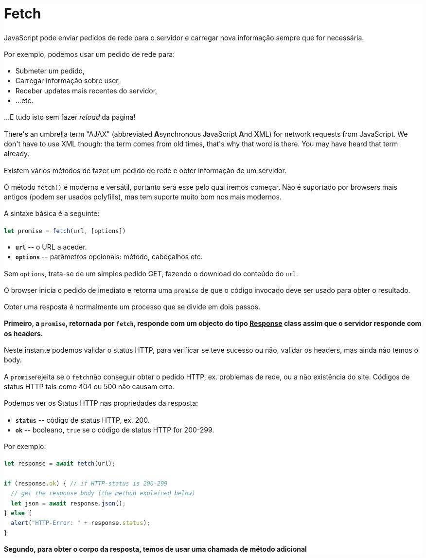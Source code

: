 
# Fetch

JavaScript pode enviar pedidos de rede para o servidor e carregar nova informação sempre que for necessária.

Por exemplo, podemos usar um pedido de rede para:

- Submeter um pedido,
- Carregar informação sobre user,
- Receber updates mais recentes do servidor,
- ...etc.

...E tudo isto sem fazer _reload_ da página!

There's an umbrella term "AJAX" (abbreviated <b>A</b>synchronous <b>J</b>avaScript <b>A</b>nd <b>X</b>ML) for network requests from JavaScript. We don't have to use XML though: the term comes from old times, that's why that word is there. You may have heard that term already.

Existem vários métodos de fazer um pedido de rede e obter informação de um servidor.

O método `fetch()` é moderno e versátil, portanto será esse pelo qual iremos começar. Não é suportado por browsers mais antigos (podem ser usados polyfills), mas tem suporte muito bom nos mais modernos.

A sintaxe básica é a seguinte:

```js
let promise = fetch(url, [options])
```

- **`url`** -- o URL a aceder.
- **`options`** -- parâmetros opcionais: método, cabeçalhos etc.

Sem `options`, trata-se de um simples pedido GET, fazendo o download do conteúdo do `url`.

O browser inicia o pedido de imediato e retorna uma `promise` de que o código invocado deve ser usado para obter o resultado.

Obter uma resposta é normalmente um processo que se divide em dois passos.

**Primeiro, a `promise`, retornada por `fetch`, responde com um objecto do tipo [Response](https://fetch.spec.whatwg.org/#response-class) class assim que o servidor responde com os headers.**

Neste instante podemos validar o status HTTP, para verificar se teve sucesso ou não, validar os headers, mas ainda não temos o body.

A `promise`rejeita se o `fetch`não conseguir obter o pedido HTTP, ex. problemas de rede, ou a não existência do site. Códigos de status HTTP tais como 404 ou 500 não causam erro.

Podemos ver os Status HTTP nas propriedades da resposta:

- **`status`** -- código de status HTTP, ex. 200.
- **`ok`** -- booleano, `true` se o código de status HTTP for 200-299.

Por exemplo:

```js
let response = await fetch(url);

if (response.ok) { // if HTTP-status is 200-299
  // get the response body (the method explained below)
  let json = await response.json();
} else {
  alert("HTTP-Error: " + response.status);
}
```
**Segundo, para obter o corpo da resposta, temos de usar uma chamada de método adicional**
